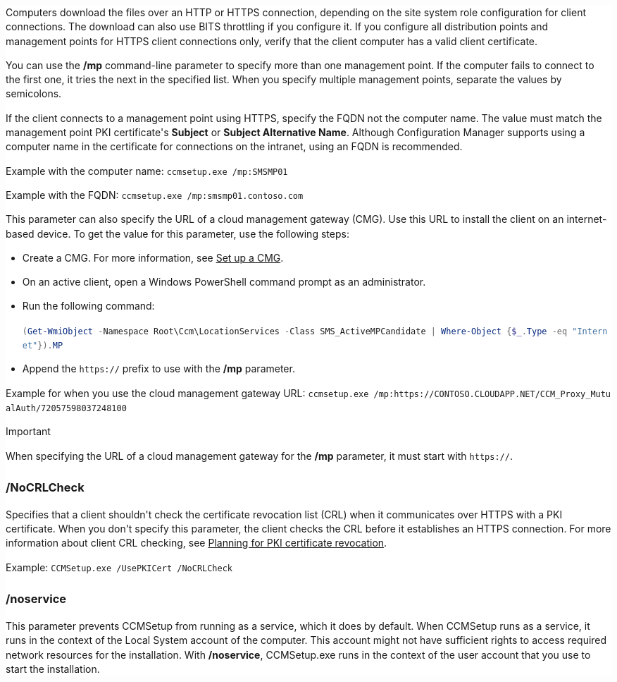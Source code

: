 Computers download the files over an HTTP or HTTPS connection, depending on the site system role configuration for client connections. The download can also use BITS throttling if you configure it. If you configure all distribution points and management points for HTTPS client connections only, verify that the client computer has a valid client certificate.  

You can use the **/mp** command-line parameter to specify more than one management point. If the computer fails to connect to the first one, it tries the next in the specified list. When you specify multiple management points, separate the values by semicolons.

If the client connects to a management point using HTTPS, specify the FQDN not the computer name. The value must match the management point PKI certificate's **Subject** or **Subject Alternative Name**. Although Configuration Manager supports using a computer name in the certificate for connections on the intranet, using an FQDN is recommended.

Example with the computer name: `ccmsetup.exe /mp:SMSMP01`  

Example with the FQDN: `ccmsetup.exe /mp:smsmp01.contoso.com`  

This parameter can also specify the URL of a cloud management gateway (CMG). Use this URL to install the client on an internet-based device. To get the value for this parameter, use the following steps:

- Create a CMG. For more information, see [Set up a CMG](../manage/cmg/setup-cloud-management-gateway.md).
- On an active client, open a Windows PowerShell command prompt as an administrator.
- Run the following command:

    ```PowerShell
    (Get-WmiObject -Namespace Root\Ccm\LocationServices -Class SMS_ActiveMPCandidate | Where-Object {$_.Type -eq "Internet"}).MP
    ```

- Append the `https://` prefix to use with the **/mp** parameter.

Example for when you use the cloud management gateway URL: `ccmsetup.exe /mp:https://CONTOSO.CLOUDAPP.NET/CCM_Proxy_MutualAuth/72057598037248100`

> [!Important]
> When specifying the URL of a cloud management gateway for the **/mp** parameter, it must start with `https://`.

### /NoCRLCheck

Specifies that a client shouldn't check the certificate revocation list (CRL) when it communicates over HTTPS with a PKI certificate. When you don't specify this parameter, the client checks the CRL before it establishes an HTTPS connection. For more information about client CRL checking, see [Planning for PKI certificate revocation](../../plan-design/security/plan-for-certificates.md#pki-certificate-revocation).

Example: `CCMSetup.exe /UsePKICert /NoCRLCheck`  

### /noservice

This parameter prevents CCMSetup from running as a service, which it does by default. When CCMSetup runs as a service, it runs in the context of the Local System account of the computer. This account might not have sufficient rights to access required network resources for the installation. With **/noservice**, CCMSetup.exe runs in the context of the user account that you use to start the installation.
